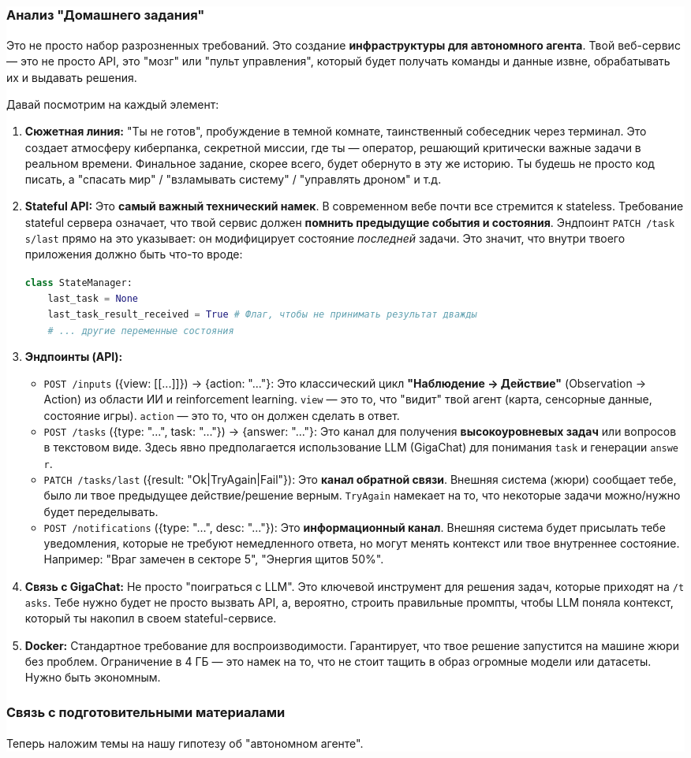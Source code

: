 ### Анализ "Домашнего задания"

Это не просто набор разрозненных требований. Это создание **инфраструктуры для автономного агента**. Твой веб-сервис — это не просто API, это "мозг" или "пульт управления", который будет получать команды и данные извне, обрабатывать их и выдавать решения.

Давай посмотрим на каждый элемент:

1.  **Сюжетная линия:** "Ты не готов", пробуждение в темной комнате, таинственный собеседник через терминал. Это создает атмосферу киберпанка, секретной миссии, где ты — оператор, решающий критически важные задачи в реальном времени. Финальное задание, скорее всего, будет обернуто в эту же историю. Ты будешь не просто код писать, а "спасать мир" / "взламывать систему" / "управлять дроном" и т.д.

2.  **Stateful API:** Это **самый важный технический намек**. В современном вебе почти все стремится к stateless. Требование stateful сервера означает, что твой сервис должен **помнить предыдущие события и состояния**. Эндпоинт `PATCH /tasks/last` прямо на это указывает: он модифицирует состояние _последней_ задачи. Это значит, что внутри твоего приложения должно быть что-то вроде:

    ```python
    class StateManager:
        last_task = None
        last_task_result_received = True # Флаг, чтобы не принимать результат дважды
        # ... другие переменные состояния
    ```

3.  **Эндпоинты (API):**

    - `POST /inputs` ({view: [[...]]}) -> {action: "..."}: Это классический цикл **"Наблюдение -> Действие"** (Observation -> Action) из области ИИ и reinforcement learning. `view` — это то, что "видит" твой агент (карта, сенсорные данные, состояние игры). `action` — это то, что он должен сделать в ответ.
    - `POST /tasks` ({type: "...", task: "..."}) -> {answer: "..."}: Это канал для получения **высокоуровневых задач** или вопросов в текстовом виде. Здесь явно предполагается использование LLM (GigaChat) для понимания `task` и генерации `answer`.
    - `PATCH /tasks/last` ({result: "Ok|TryAgain|Fail"}): Это **канал обратной связи**. Внешняя система (жюри) сообщает тебе, было ли твое предыдущее действие/решение верным. `TryAgain` намекает на то, что некоторые задачи можно/нужно будет переделывать.
    - `POST /notifications` ({type: "...", desc: "..."}): Это **информационный канал**. Внешняя система будет присылать тебе уведомления, которые не требуют немедленного ответа, но могут менять контекст или твое внутреннее состояние. Например: "Враг замечен в секторе 5", "Энергия щитов 50%".

4.  **Связь с GigaChat:** Не просто "поиграться с LLM". Это ключевой инструмент для решения задач, которые приходят на `/tasks`. Тебе нужно будет не просто вызвать API, а, вероятно, строить правильные промпты, чтобы LLM поняла контекст, который ты накопил в своем stateful-сервисе.

5.  **Docker:** Стандартное требование для воспроизводимости. Гарантирует, что твое решение запустится на машине жюри без проблем. Ограничение в 4 ГБ — это намек на то, что не стоит тащить в образ огромные модели или датасеты. Нужно быть экономным.

### Связь с подготовительными материалами

Теперь наложим темы на нашу гипотезу об "автономном агенте".
